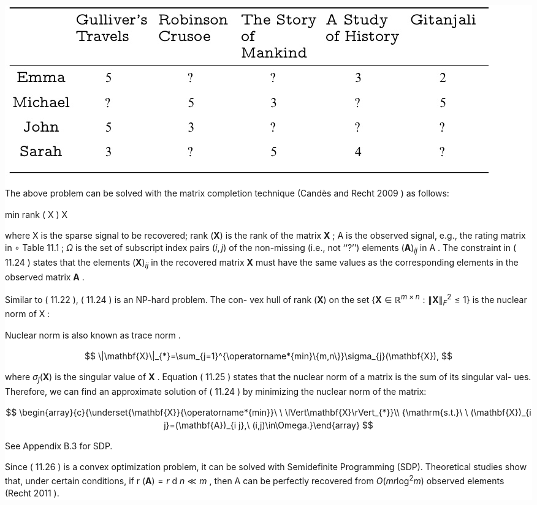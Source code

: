 ![.  Tab. 11.1 The book ratings by some readers ](images/76c877bfcfabd7d7d58d42ba2ed8aeab56e04367cefc121142801113d4b2fda0.jpg)  

The above problem can be solved with the matrix completion technique (Candès and Recht  2009 ) as follows:  

min rank ( X ) X  

where  X  is the sparse signal to be recovered; rank  $(\mathbf{X})$   is the rank of the matrix  $\mathbf{X}$  ;  A  is the observed signal, e.g., the rating matrix in  $\circ$   Table 11.1 ;  $\Omega$   is the set of subscript index pairs    $(i,j)$   of the non-missing (i.e., not ‘‘?’’) elements    $(\mathbf{A})_{i j}$   in  A . The constraint in ( 11.24 ) states that the elements    $(\mathbf{X})_{i j}$   in the recovered matrix  $\mathbf{X}$   must have the same values as the corresponding elements in the observed matrix    $\mathbf{A}$  .  

Similar to ( 11.22 ), ( 11.24 ) is an NP-hard problem. The con- vex hull of rank  $(\mathbf{X})$   on the set    $\{\mathbf{X}\in\mathbb{R}^{m\times n}:\|\mathbf{X}\|_{F}^{2}\leqslant1\}$   is the nuclear norm  of  X :  

Nuclear norm is also known as trace norm .  

$$
\|\mathbf{X}\|_{*}=\sum_{j=1}^{\operatorname*{min}\{m,n\}}\sigma_{j}(\mathbf{X}),
$$  

where    $\sigma_{j}(\mathbf{X})$   is the singular value of    $\mathbf{X}$  . Equation ( 11.25 ) states that the nuclear norm of a matrix is the sum of its singular val- ues. Therefore, we can find an approximate solution of ( 11.24 ) by minimizing the nuclear norm of the matrix:  

$$
\begin{array}{c}{\underset{\mathbf{X}}{\operatorname*{min}}\ \ \lVert\mathbf{X}\rVert_{*}}\\ {\mathrm{s.t.}\ \ (\mathbf{X})_{i j}=(\mathbf{A})_{i j},\ (i,j)\in\Omega.}\end{array}
$$  

See Appendix  B.3  for SDP.  

Since ( 11.26 ) is a convex optimization problem, it can be solved with Semidefinite Programming (SDP). Theoretical studies show that, under certain conditions, if r  $(\mathbf{A})=r$  d    $n\ll m$  , then  A  can be perfectly recovered from  $O(m r\log^{2}m)$   observed elements (Recht  2011 ).